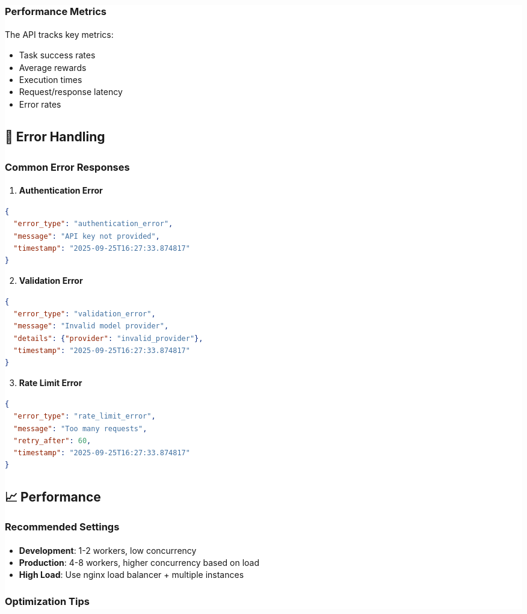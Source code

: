 ### Performance Metrics

The API tracks key metrics:
- Task success rates
- Average rewards
- Execution times
- Request/response latency
- Error rates

## 🚨 Error Handling

### Common Error Responses

1. **Authentication Error**
```json
{
  "error_type": "authentication_error",
  "message": "API key not provided",
  "timestamp": "2025-09-25T16:27:33.874817"
}
```

2. **Validation Error**
```json
{
  "error_type": "validation_error", 
  "message": "Invalid model provider",
  "details": {"provider": "invalid_provider"},
  "timestamp": "2025-09-25T16:27:33.874817"
}
```

3. **Rate Limit Error**
```json
{
  "error_type": "rate_limit_error",
  "message": "Too many requests",
  "retry_after": 60,
  "timestamp": "2025-09-25T16:27:33.874817"
}
```

## 📈 Performance

### Recommended Settings

- **Development**: 1-2 workers, low concurrency
- **Production**: 4-8 workers, higher concurrency based on load
- **High Load**: Use nginx load balancer + multiple instances

### Optimization Tips

